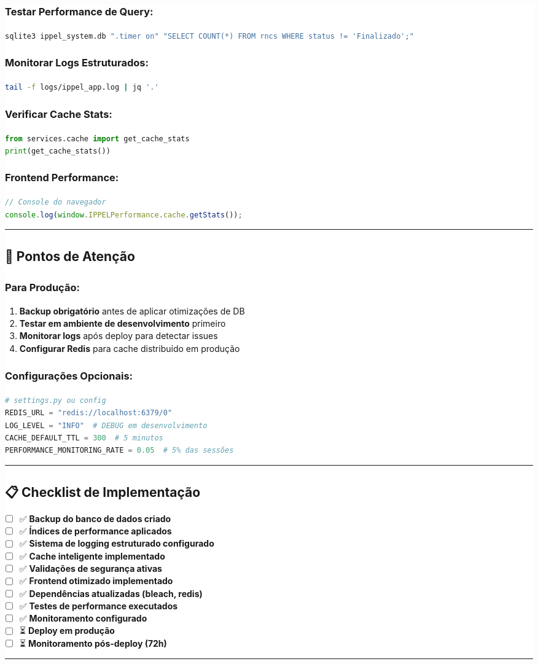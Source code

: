 ### Testar Performance de Query:
```bash
sqlite3 ippel_system.db ".timer on" "SELECT COUNT(*) FROM rncs WHERE status != 'Finalizado';"
```

### Monitorar Logs Estruturados:
```bash
tail -f logs/ippel_app.log | jq '.'
```

### Verificar Cache Stats:
```python
from services.cache import get_cache_stats
print(get_cache_stats())
```

### Frontend Performance:
```javascript
// Console do navegador
console.log(window.IPPELPerformance.cache.getStats());
```

---

## 🚨 **Pontos de Atenção**

### Para Produção:
1. **Backup obrigatório** antes de aplicar otimizações de DB
2. **Testar em ambiente de desenvolvimento** primeiro
3. **Monitorar logs** após deploy para detectar issues
4. **Configurar Redis** para cache distribuído em produção

### Configurações Opcionais:
```python
# settings.py ou config
REDIS_URL = "redis://localhost:6379/0"
LOG_LEVEL = "INFO"  # DEBUG em desenvolvimento
CACHE_DEFAULT_TTL = 300  # 5 minutos
PERFORMANCE_MONITORING_RATE = 0.05  # 5% das sessões
```

---

## 📋 **Checklist de Implementação**

- [ ] ✅ **Backup do banco de dados criado**
- [ ] ✅ **Índices de performance aplicados**  
- [ ] ✅ **Sistema de logging estruturado configurado**
- [ ] ✅ **Cache inteligente implementado**
- [ ] ✅ **Validações de segurança ativas**
- [ ] ✅ **Frontend otimizado implementado**
- [ ] ✅ **Dependências atualizadas (bleach, redis)**
- [ ] ✅ **Testes de performance executados**
- [ ] ✅ **Monitoramento configurado**
- [ ] ⏳ **Deploy em produção**
- [ ] ⏳ **Monitoramento pós-deploy (72h)**

---